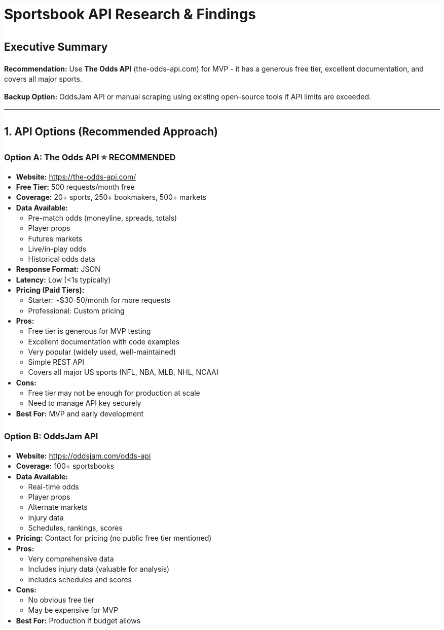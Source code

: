 # Sportsbook API Research & Findings

## Executive Summary

**Recommendation:** Use **The Odds API** (the-odds-api.com) for MVP - it has a generous free tier, excellent documentation, and covers all major sports.

**Backup Option:** OddsJam API or manual scraping using existing open-source tools if API limits are exceeded.

---

## 1. API Options (Recommended Approach)

### Option A: The Odds API ⭐ **RECOMMENDED**
- **Website:** https://the-odds-api.com/
- **Free Tier:** 500 requests/month free
- **Coverage:** 20+ sports, 250+ bookmakers, 500+ markets
- **Data Available:**
  - Pre-match odds (moneyline, spreads, totals)
  - Player props
  - Futures markets
  - Live/in-play odds
  - Historical odds data
- **Response Format:** JSON
- **Latency:** Low (<1s typically)
- **Pricing (Paid Tiers):**
  - Starter: ~$30-50/month for more requests
  - Professional: Custom pricing
- **Pros:**
  - Free tier is generous for MVP testing
  - Excellent documentation with code examples
  - Very popular (widely used, well-maintained)
  - Simple REST API
  - Covers all major US sports (NFL, NBA, MLB, NHL, NCAA)
- **Cons:**
  - Free tier may not be enough for production at scale
  - Need to manage API key securely
- **Best For:** MVP and early development

### Option B: OddsJam API
- **Website:** https://oddsjam.com/odds-api
- **Coverage:** 100+ sportsbooks
- **Data Available:**
  - Real-time odds
  - Player props
  - Alternate markets
  - Injury data
  - Schedules, rankings, scores
- **Pricing:** Contact for pricing (no public free tier mentioned)
- **Pros:**
  - Very comprehensive data
  - Includes injury data (valuable for analysis)
  - Includes schedules and scores
- **Cons:**
  - No obvious free tier
  - May be expensive for MVP
- **Best For:** Production if budget allows
